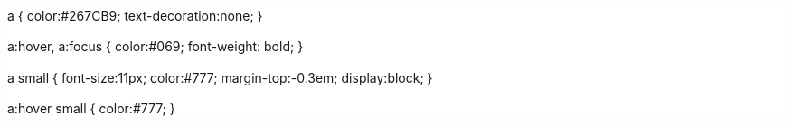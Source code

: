 a {
  color:#267CB9;
  text-decoration:none;
}

a:hover, a:focus {
  color:#069;
  font-weight: bold;
}

a small {
  font-size:11px;
  color:#777;
  margin-top:-0.3em;
  display:block;
}

a:hover small {
  color:#777;
}
</style>